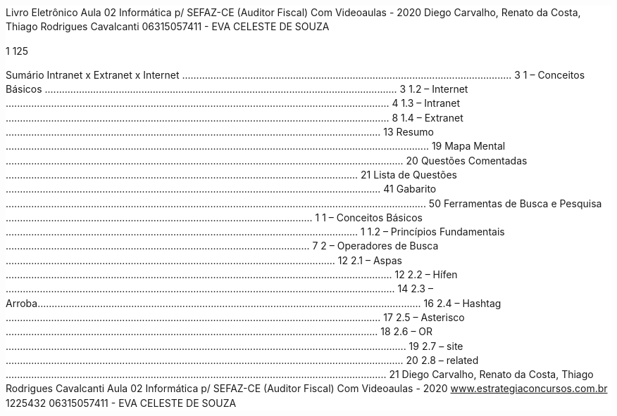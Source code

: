 

Livro Eletrônico
Aula 02
Informática p/ SEFAZ-CE (Auditor Fiscal) Com Videoaulas - 2020 Diego Carvalho, Renato da Costa, Thiago Rodrigues Cavalcanti 06315057411 - EVA CELESTE DE SOUZA 





1
125




Sumário
Intranet x Extranet x Internet .................................................................................................................... 3 1 – Conceitos Básicos ............................................................................................................................ 3 1.2 – Internet ....................................................................................................................................... 4 1.3 – Intranet ....................................................................................................................................... 8 1.4 – Extranet .................................................................................................................................... 13 Resumo ..................................................................................................................................................... 19 Mapa Mental ............................................................................................................................................ 20 Questões Comentadas ............................................................................................................................ 21 Lista de Questões .................................................................................................................................... 41 Gabarito .................................................................................................................................................... 50 Ferramentas de Busca e Pesquisa ............................................................................................................ 1 1 – Conceitos Básicos ............................................................................................................................ 1 1.2 – Princípios Fundamentais ........................................................................................................... 7 2 – Operadores de Busca .................................................................................................................... 12 2.1 – Aspas ........................................................................................................................................ 12 2.2 – Hífen ......................................................................................................................................... 14 2.3 – Arroba....................................................................................................................................... 16 2.4 – Hashtag .................................................................................................................................... 17 2.5 – Asterisco ................................................................................................................................... 18 2.6 – OR ............................................................................................................................................. 19 2.7 – site ............................................................................................................................................ 20 2.8 – related ...................................................................................................................................... 21 Diego Carvalho, Renato da Costa, Thiago Rodrigues Cavalcanti Aula 02
Informática p/ SEFAZ-CE (Auditor Fiscal) Com Videoaulas - 2020 www.estrategiaconcursos.com.br 1225432
06315057411 - EVA CELESTE DE SOUZA 
